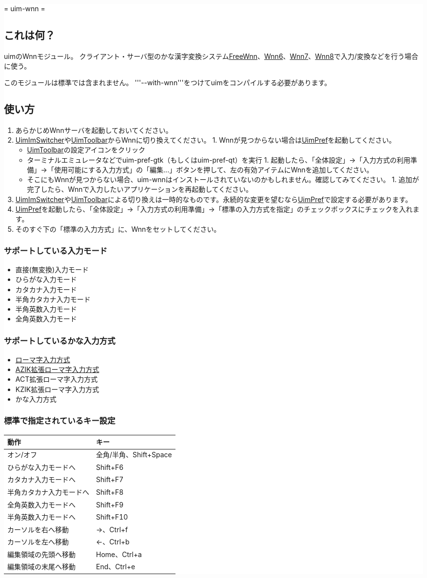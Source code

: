 ﻿= uim-wnn =



## これは何？ ##

uimのWnnモジュール。 クライアント・サーバ型のかな漢字変換システム[FreeWnn](http://freewnn.sourceforge.jp/)、[Wnn6](http://www.omronsoft.co.jp/SP/unix/wnn6/)、[Wnn7](http://www.omronsoft.co.jp/SP/pcunix/wnn7/)、[Wnn8](http://www.omronsoft.co.jp/SP/pcunix/wnn8/)で入力/変換などを行う場合に使う。

このモジュールは標準では含まれません。 '''--with-wnn'''をつけてuimをコンパイルする必要があります。

## 使い方 ##

  1. あらかじめWnnサーバを起動しておいてください。
  1. [UimImSwitcher](UimImSwitcher.md)や[UimToolbar](UimToolbar.md)からWnnに切り換えてください。
    1. Wnnが見つからない場合は[UimPref](UimPref.md)を起動してください。
      * [UimToolbar](UimToolbar.md)の設定アイコンをクリック
      * ターミナルエミュレータなどでuim-pref-gtk（もしくはuim-pref-qt）を実行
    1. 起動したら、「全体設定」→「入力方式の利用準備」→「使用可能にする入力方式」の「編集...」ボタンを押して、左の有効アイテムにWnnを追加してください。
      * そこにもWnnが見つからない場合、uim-wnnはインストールされていないのかもしれません。確認してみてください。
    1. 追加が完了したら、Wnnで入力したいアプリケーションを再起動してください。
  1. [UimImSwitcher](UimImSwitcher.md)や[UimToolbar](UimToolbar.md)による切り換えは一時的なものです。永続的な変更を望むなら[UimPref](UimPref.md)で設定する必要があります。
  1. [UimPref](UimPref.md)を起動したら、「全体設定」→「入力方式の利用準備」→「標準の入力方式を指定」のチェックボックスにチェックを入れます。
  1. そのすぐ下の「標準の入力方式」に、Wnnをセットしてください。

### サポートしている入力モード ###

  * 直接(無変換)入力モード
  * ひらがな入力モード
  * カタカナ入力モード
  * 半角カタカナ入力モード
  * 半角英数入力モード
  * 全角英数入力モード

### サポートしているかな入力方式 ###

  * [ローマ字入力方式](RomaKanaTable.md)
  * [AZIK拡張ローマ字入力方式](AZIKTable.md)
  * ACT拡張ローマ字入力方式
  * KZIK拡張ローマ字入力方式
  * かな入力方式

### 標準で指定されているキー設定 ###

| 動作 | キー |
|:-------|:-------|
| オン/オフ | 全角/半角、Shift+Space |
| ひらがな入力モードへ | Shift+F6 |
| カタカナ入力モードへ | Shift+F7 |
| 半角カタカナ入力モードへ | Shift+F8 |
| 全角英数入力モードへ | Shift+F9 |
| 半角英数入力モードへ | Shift+F10 |
| カーソルを右へ移動 | →、Ctrl+f |
| カーソルを左へ移動 | ←、Ctrl+b |
| 編集領域の先頭へ移動 | Home、Ctrl+a |
| 編集領域の末尾へ移動 | End、Ctrl+e |
